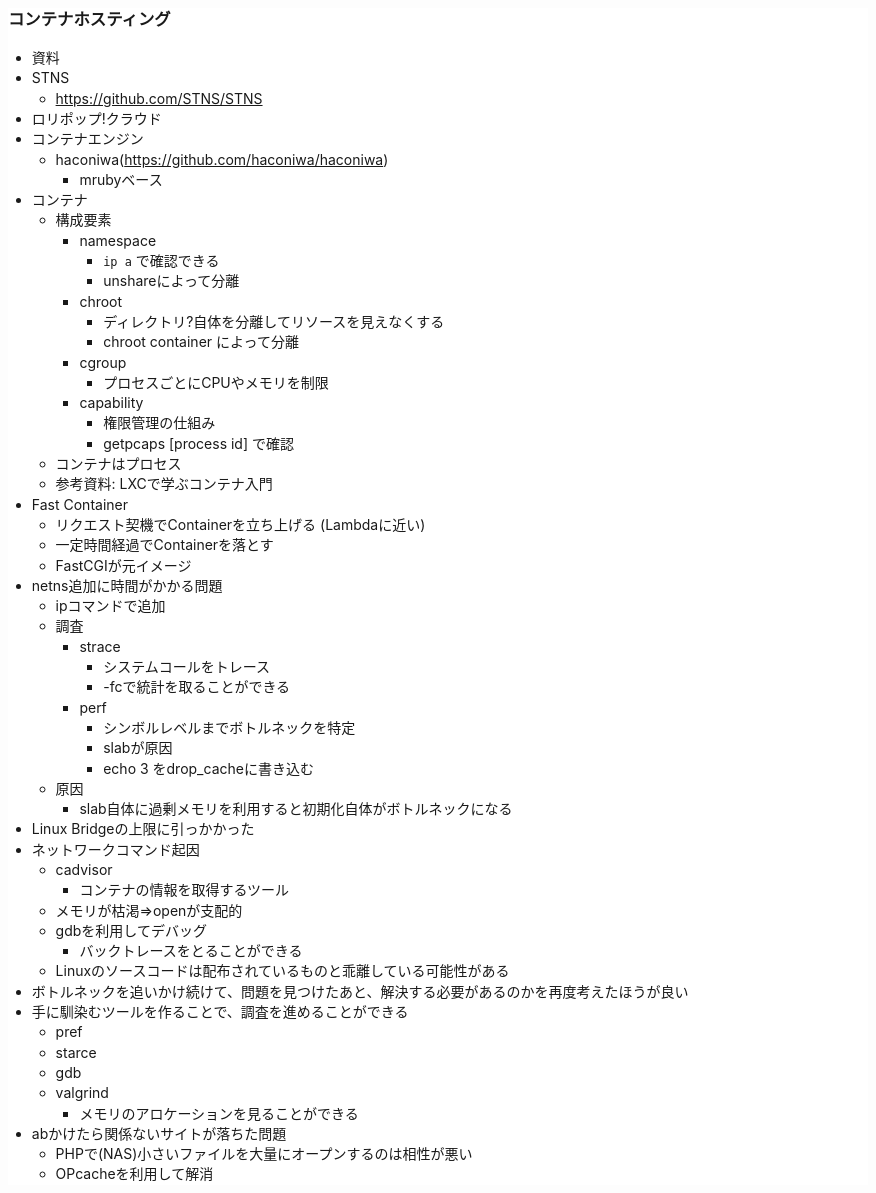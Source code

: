 ### コンテナホスティング
* 資料
* STNS
  * https://github.com/STNS/STNS
* ロリポップ!クラウド
* コンテナエンジン
  * haconiwa(https://github.com/haconiwa/haconiwa)
    * mrubyベース
* コンテナ
  * 構成要素
    * namespace
      * `ip a` で確認できる
      * unshareによって分離
    * chroot
      * ディレクトリ?自体を分離してリソースを見えなくする
      * chroot container によって分離
    * cgroup
      * プロセスごとにCPUやメモリを制限
    * capability
      * 権限管理の仕組み
      * getpcaps [process id] で確認
  * コンテナはプロセス
  * 参考資料: LXCで学ぶコンテナ入門
* Fast Container
  * リクエスト契機でContainerを立ち上げる (Lambdaに近い)
  * 一定時間経過でContainerを落とす
  * FastCGIが元イメージ
* netns追加に時間がかかる問題
  * ipコマンドで追加
  * 調査
    * strace
      * システムコールをトレース
      * -fcで統計を取ることができる
    * perf
      * シンボルレベルまでボトルネックを特定
      * slabが原因
      * echo 3 をdrop_cacheに書き込む
  * 原因
    * slab自体に過剰メモリを利用すると初期化自体がボトルネックになる
* Linux Bridgeの上限に引っかかった
* ネットワークコマンド起因
  * cadvisor
    * コンテナの情報を取得するツール
  * メモリが枯渇=>openが支配的
  * gdbを利用してデバッグ
    * バックトレースをとることができる
  * Linuxのソースコードは配布されているものと乖離している可能性がある
* ボトルネックを追いかけ続けて、問題を見つけたあと、解決する必要があるのかを再度考えたほうが良い
* 手に馴染むツールを作ることで、調査を進めることができる
  * pref
  * starce
  * gdb
  * valgrind
    * メモリのアロケーションを見ることができる
* abかけたら関係ないサイトが落ちた問題
  * PHPで(NAS)小さいファイルを大量にオープンするのは相性が悪い
  * OPcacheを利用して解消
